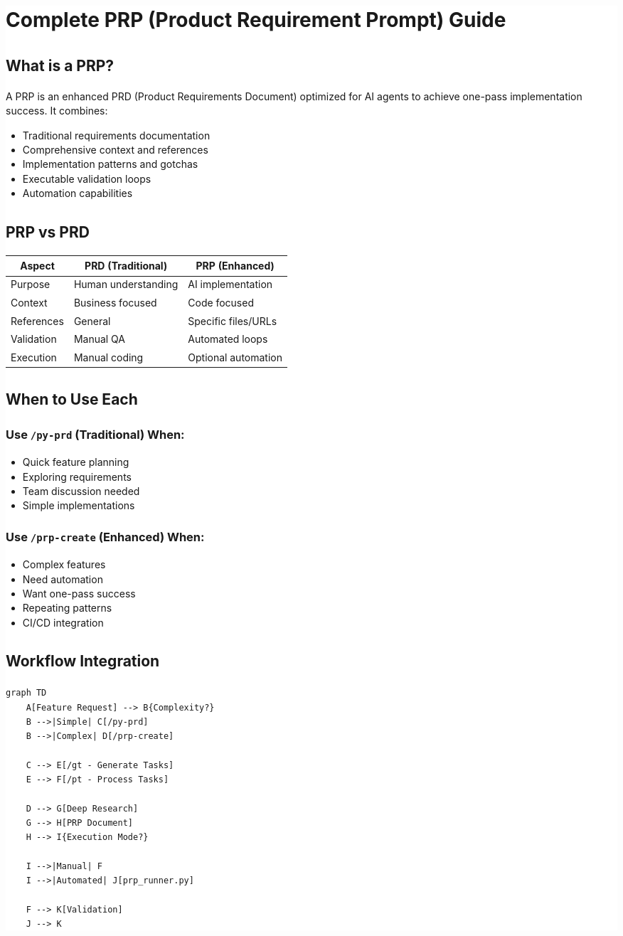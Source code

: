 # Complete PRP (Product Requirement Prompt) Guide

## What is a PRP?

A PRP is an enhanced PRD (Product Requirements Document) optimized for AI agents to achieve one-pass implementation success. It combines:
- Traditional requirements documentation
- Comprehensive context and references
- Implementation patterns and gotchas
- Executable validation loops
- Automation capabilities

## PRP vs PRD

| Aspect | PRD (Traditional) | PRP (Enhanced) |
|--------|-------------------|----------------|
| Purpose | Human understanding | AI implementation |
| Context | Business focused | Code focused |
| References | General | Specific files/URLs |
| Validation | Manual QA | Automated loops |
| Execution | Manual coding | Optional automation |

## When to Use Each

### Use `/py-prd` (Traditional) When:
- Quick feature planning
- Exploring requirements
- Team discussion needed
- Simple implementations

### Use `/prp-create` (Enhanced) When:
- Complex features
- Need automation
- Want one-pass success
- Repeating patterns
- CI/CD integration

## Workflow Integration

```mermaid
graph TD
    A[Feature Request] --> B{Complexity?}
    B -->|Simple| C[/py-prd]
    B -->|Complex| D[/prp-create]
    
    C --> E[/gt - Generate Tasks]
    E --> F[/pt - Process Tasks]
    
    D --> G[Deep Research]
    G --> H[PRP Document]
    H --> I{Execution Mode?}
    
    I -->|Manual| F
    I -->|Automated| J[prp_runner.py]
    
    F --> K[Validation]
    J --> K
```